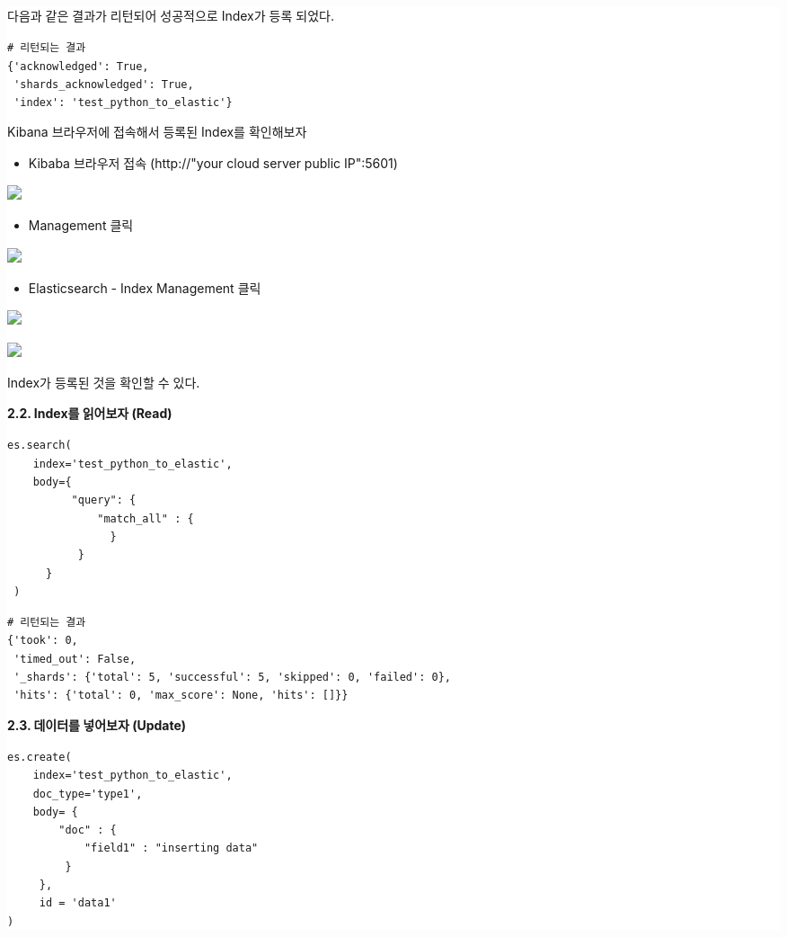 다음과 같은 결과가 리턴되어 성공적으로 Index가 등록 되었다.

```
# 리턴되는 결과
{'acknowledged': True,
 'shards_acknowledged': True,
 'index': 'test_python_to_elastic'}
```

Kibana 브라우저에 접속해서 등록된 Index를 확인해보자

- Kibaba 브라우저 접속 (http://"your cloud server public IP":5601)

![](/images/20180913/to_kibana_1.png)

- Management 클릭

![](/images/20180913/to_kibana_2.png)

- Elasticsearch - Index Management 클릭

![](/images/20180913/to_kibana_3.png)

![](/images/20180913/to_kibana_4.png)

Index가 등록된 것을 확인할 수 있다.


**2.2. Index를 읽어보자 (Read)**

```
es.search(
    index='test_python_to_elastic',
    body={ 
          "query": {
              "match_all" : {
                }
           }
      }
 )
```

```
# 리턴되는 결과
{'took': 0,
 'timed_out': False,
 '_shards': {'total': 5, 'successful': 5, 'skipped': 0, 'failed': 0},
 'hits': {'total': 0, 'max_score': None, 'hits': []}}
```

**2.3. 데이터를 넣어보자 (Update)**


```
es.create(
    index='test_python_to_elastic', 
    doc_type='type1', 
    body= {
        "doc" : {
            "field1" : "inserting data"
         }
     },
     id = 'data1'
)
```
